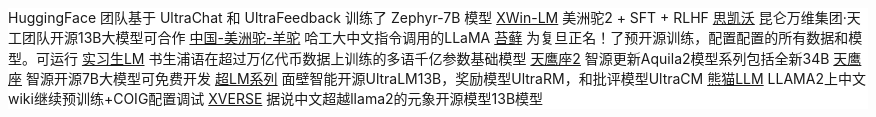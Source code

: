 <td><font style="vertical-align: inherit;"><font style="vertical-align: inherit;">HuggingFace 团队基于 UltraChat 和 UltraFeedback 训练了 Zephyr-7B 模型</font></font></td>
</tr>
<tr>
<td><a href="https://github.com/Xwin-LM/Xwin-LM"><font style="vertical-align: inherit;"><font style="vertical-align: inherit;">XWin-LM</font></font></a></td>
<td><font style="vertical-align: inherit;"><font style="vertical-align: inherit;">美洲驼2 + SFT + RLHF</font></font></td>
</tr>
<tr>
<td><a href="https://github.com/SkyworkAI/Skywork"><font style="vertical-align: inherit;"><font style="vertical-align: inherit;">思凯沃</font></font></a></td>
<td><font style="vertical-align: inherit;"><font style="vertical-align: inherit;">昆仑万维集团·天工团队开源13B大模型可合作</font></font></td>
</tr>
<tr>
<td><a href="https://github.com/ymcui/Chinese-LLaMA-Alpaca"><font style="vertical-align: inherit;"><font style="vertical-align: inherit;">中国-美洲驼-羊驼</font></font></a></td>
<td><font style="vertical-align: inherit;"><font style="vertical-align: inherit;">哈工大中文指令调用的LLaMA</font></font></td>
</tr>
<tr>
<td><a href="https://github.com/OpenLMLab/MOSS"><font style="vertical-align: inherit;"><font style="vertical-align: inherit;">苔藓</font></font></a></td>
<td><font style="vertical-align: inherit;"><font style="vertical-align: inherit;">为复旦正名！了预开源训练，配置配置的所有数据和模型。可运行</font></font></td>
</tr>
<tr>
<td><a href="https://github.com/InternLM/InternLM"><font style="vertical-align: inherit;"><font style="vertical-align: inherit;">实习生LM</font></font></a></td>
<td><font style="vertical-align: inherit;"><font style="vertical-align: inherit;">书生浦语在超过万亿代币数据上训练的多语千亿参数基础模型</font></font></td>
</tr>
<tr>
<td><a href="https://github.com/FlagAI-Open/Aquila2/blob/main/README_CN.md"><font style="vertical-align: inherit;"><font style="vertical-align: inherit;">天鹰座2</font></font></a></td>
<td><font style="vertical-align: inherit;"><font style="vertical-align: inherit;">智源更新Aquila2模型系列包括全新34B</font></font></td>
</tr>
<tr>
<td><a href="https://github.com/FlagAI-Open/FlagAI/tree/master/examples/Aquila"><font style="vertical-align: inherit;"><font style="vertical-align: inherit;">天鹰座</font></font></a></td>
<td><font style="vertical-align: inherit;"><font style="vertical-align: inherit;">智源开源7B大模型可免费开发</font></font></td>
</tr>
<tr>
<td><a href="https://github.com/thunlp/UltraChat"><font style="vertical-align: inherit;"><font style="vertical-align: inherit;">超LM系列</font></font></a></td>
<td><font style="vertical-align: inherit;"><font style="vertical-align: inherit;">面壁智能开源UltraLM13B，奖励模型UltraRM，和批评模型UltraCM</font></font></td>
</tr>
<tr>
<td><a href="https://github.com/dandelionsllm/pandallm"><font style="vertical-align: inherit;"><font style="vertical-align: inherit;">熊猫LLM</font></font></a></td>
<td><font style="vertical-align: inherit;"><font style="vertical-align: inherit;">LLAMA2上中文wiki继续预训练+COIG配置调试</font></font></td>
</tr>
<tr>
<td><a href="https://github.com/xverse-ai/XVERSE-13B"><font style="vertical-align: inherit;"><font style="vertical-align: inherit;">XVERSE</font></font></a></td>
<td><font style="vertical-align: inherit;"><font style="vertical-align: inherit;">据说中文超越llama2的元象开源模型13B模型</font></font></td>
</tr>
<tr>